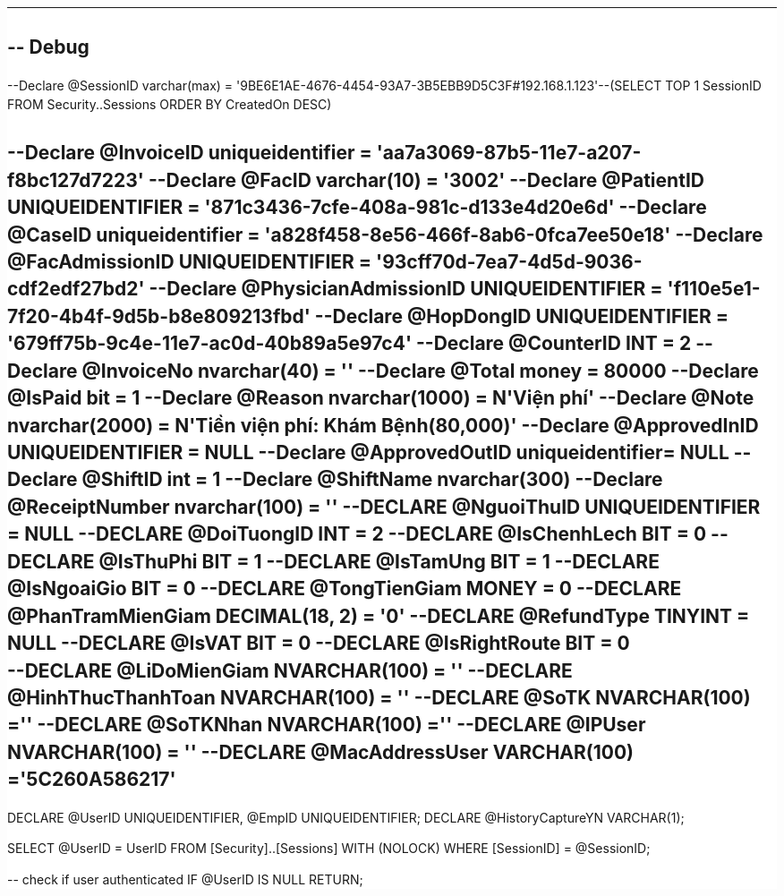 ----------------------------------------------------------------------
-- 				 Debug
----------------------------------------------------------------------

--Declare @SessionID varchar(max) = '9BE6E1AE-4676-4454-93A7-3B5EBB9D5C3F#192.168.1.123'--(SELECT TOP 1 SessionID FROM Security..Sessions ORDER BY CreatedOn DESC)

--Declare @InvoiceID uniqueidentifier = 'aa7a3069-87b5-11e7-a207-f8bc127d7223'
--Declare @FacID varchar(10) = '3002'
--Declare @PatientID UNIQUEIDENTIFIER = '871c3436-7cfe-408a-981c-d133e4d20e6d'
--Declare @CaseID uniqueidentifier = 'a828f458-8e56-466f-8ab6-0fca7ee50e18'
--Declare @FacAdmissionID UNIQUEIDENTIFIER = '93cff70d-7ea7-4d5d-9036-cdf2edf27bd2'
--Declare @PhysicianAdmissionID UNIQUEIDENTIFIER = 'f110e5e1-7f20-4b4f-9d5b-b8e809213fbd'
--Declare @HopDongID UNIQUEIDENTIFIER = '679ff75b-9c4e-11e7-ac0d-40b89a5e97c4' 
--Declare @CounterID INT = 2
--Declare @InvoiceNo nvarchar(40) = ''
--Declare @Total money = 80000
--Declare @IsPaid bit = 1
--Declare @Reason nvarchar(1000) = N'Viện phí'
--Declare @Note nvarchar(2000) = N'Tiền viện phí: Khám Bệnh(80,000)'
--Declare @ApprovedInID UNIQUEIDENTIFIER = NULL
--Declare @ApprovedOutID uniqueidentifier= NULL
--Declare @ShiftID int = 1
--Declare @ShiftName nvarchar(300)
--Declare @ReceiptNumber nvarchar(100) = ''
--DECLARE @NguoiThuID UNIQUEIDENTIFIER = NULL
--DECLARE @DoiTuongID INT = 2
--DECLARE @IsChenhLech BIT = 0
--DECLARE @IsThuPhi BIT = 1
--DECLARE @IsTamUng BIT = 1
--DECLARE @IsNgoaiGio BIT = 0
--DECLARE @TongTienGiam MONEY = 0
--DECLARE @PhanTramMienGiam DECIMAL(18, 2) = '0'
--DECLARE @RefundType TINYINT = NULL
--DECLARE @IsVAT BIT = 0
--DECLARE @IsRightRoute BIT = 0   
--DECLARE @LiDoMienGiam NVARCHAR(100) = ''
--DECLARE @HinhThucThanhToan NVARCHAR(100) = ''
--DECLARE @SoTK NVARCHAR(100) =''
--DECLARE @SoTKNhan NVARCHAR(100) =''
--DECLARE @IPUser NVARCHAR(100) = ''
--DECLARE @MacAddressUser VARCHAR(100) ='5C260A586217'
----------------------------------------------------------------------
DECLARE @UserID UNIQUEIDENTIFIER, @EmpID UNIQUEIDENTIFIER;
DECLARE @HistoryCaptureYN VARCHAR(1);

SELECT  @UserID = UserID
  FROM  [Security]..[Sessions] WITH (NOLOCK)
 WHERE  [SessionID] = @SessionID;

-- check if user authenticated
IF @UserID IS NULL
    RETURN;
